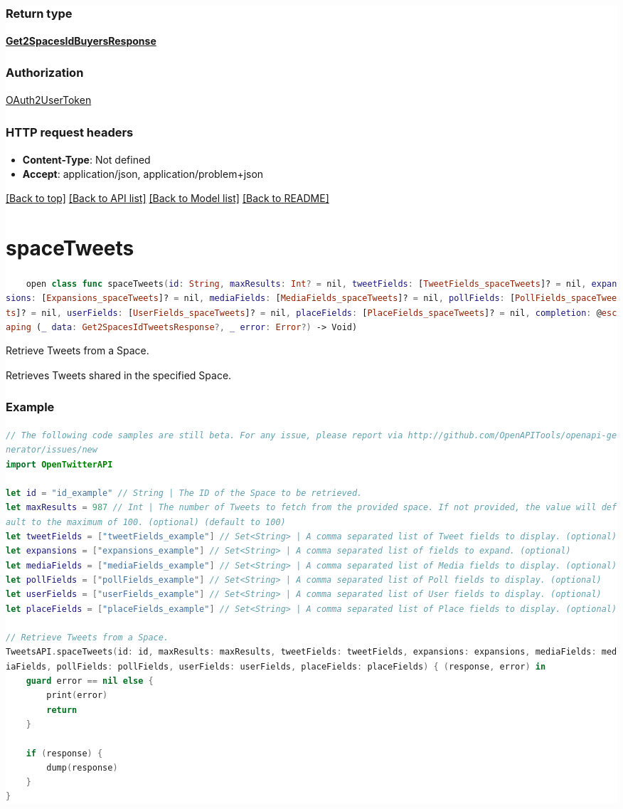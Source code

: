 ### Return type

[**Get2SpacesIdBuyersResponse**](Get2SpacesIdBuyersResponse.md)

### Authorization

[OAuth2UserToken](../README.md#OAuth2UserToken)

### HTTP request headers

 - **Content-Type**: Not defined
 - **Accept**: application/json, application/problem+json

[[Back to top]](#) [[Back to API list]](../README.md#documentation-for-api-endpoints) [[Back to Model list]](../README.md#documentation-for-models) [[Back to README]](../README.md)

# **spaceTweets**
```swift
    open class func spaceTweets(id: String, maxResults: Int? = nil, tweetFields: [TweetFields_spaceTweets]? = nil, expansions: [Expansions_spaceTweets]? = nil, mediaFields: [MediaFields_spaceTweets]? = nil, pollFields: [PollFields_spaceTweets]? = nil, userFields: [UserFields_spaceTweets]? = nil, placeFields: [PlaceFields_spaceTweets]? = nil, completion: @escaping (_ data: Get2SpacesIdTweetsResponse?, _ error: Error?) -> Void)
```

Retrieve Tweets from a Space.

Retrieves Tweets shared in the specified Space.

### Example
```swift
// The following code samples are still beta. For any issue, please report via http://github.com/OpenAPITools/openapi-generator/issues/new
import OpenTwitterAPI

let id = "id_example" // String | The ID of the Space to be retrieved.
let maxResults = 987 // Int | The number of Tweets to fetch from the provided space. If not provided, the value will default to the maximum of 100. (optional) (default to 100)
let tweetFields = ["tweetFields_example"] // Set<String> | A comma separated list of Tweet fields to display. (optional)
let expansions = ["expansions_example"] // Set<String> | A comma separated list of fields to expand. (optional)
let mediaFields = ["mediaFields_example"] // Set<String> | A comma separated list of Media fields to display. (optional)
let pollFields = ["pollFields_example"] // Set<String> | A comma separated list of Poll fields to display. (optional)
let userFields = ["userFields_example"] // Set<String> | A comma separated list of User fields to display. (optional)
let placeFields = ["placeFields_example"] // Set<String> | A comma separated list of Place fields to display. (optional)

// Retrieve Tweets from a Space.
TweetsAPI.spaceTweets(id: id, maxResults: maxResults, tweetFields: tweetFields, expansions: expansions, mediaFields: mediaFields, pollFields: pollFields, userFields: userFields, placeFields: placeFields) { (response, error) in
    guard error == nil else {
        print(error)
        return
    }

    if (response) {
        dump(response)
    }
}
```